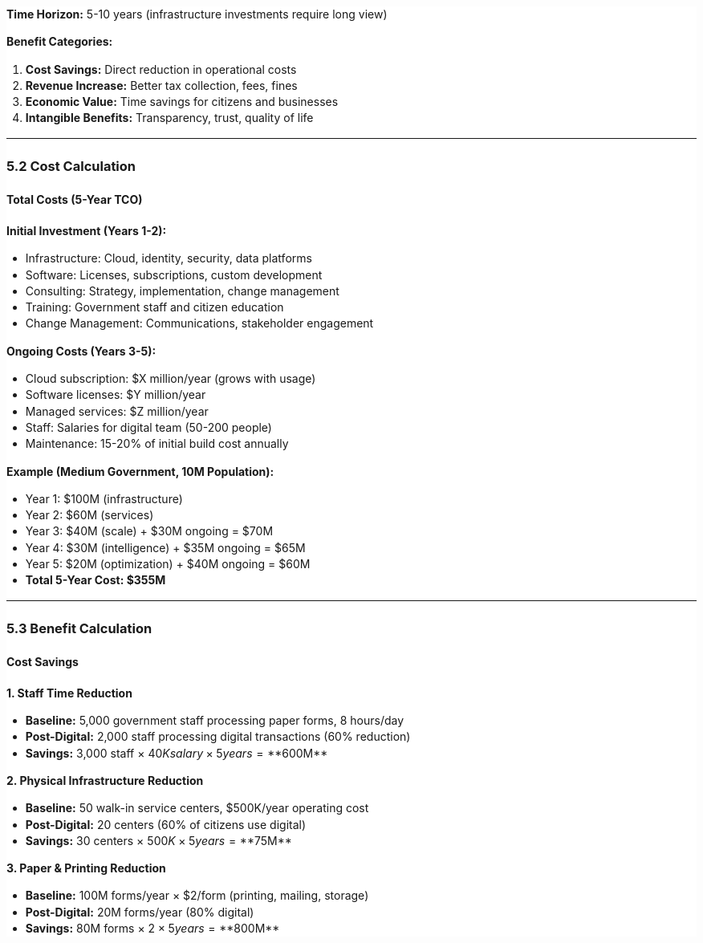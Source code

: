 **Time Horizon:** 5-10 years (infrastructure investments require long view)

**Benefit Categories:**
1. **Cost Savings:** Direct reduction in operational costs
2. **Revenue Increase:** Better tax collection, fees, fines
3. **Economic Value:** Time savings for citizens and businesses
4. **Intangible Benefits:** Transparency, trust, quality of life

---

### 5.2 Cost Calculation

#### **Total Costs (5-Year TCO)**

**Initial Investment (Years 1-2):**
- Infrastructure: Cloud, identity, security, data platforms
- Software: Licenses, subscriptions, custom development
- Consulting: Strategy, implementation, change management
- Training: Government staff and citizen education
- Change Management: Communications, stakeholder engagement

**Ongoing Costs (Years 3-5):**
- Cloud subscription: $X million/year (grows with usage)
- Software licenses: $Y million/year
- Managed services: $Z million/year
- Staff: Salaries for digital team (50-200 people)
- Maintenance: 15-20% of initial build cost annually

**Example (Medium Government, 10M Population):**
- Year 1: $100M (infrastructure)
- Year 2: $60M (services)
- Year 3: $40M (scale) + $30M ongoing = $70M
- Year 4: $30M (intelligence) + $35M ongoing = $65M
- Year 5: $20M (optimization) + $40M ongoing = $60M
- **Total 5-Year Cost: $355M**

---

### 5.3 Benefit Calculation

#### **Cost Savings**

**1. Staff Time Reduction**
- **Baseline:** 5,000 government staff processing paper forms, 8 hours/day
- **Post-Digital:** 2,000 staff processing digital transactions (60% reduction)
- **Savings:** 3,000 staff × $40K salary × 5 years = **$600M**

**2. Physical Infrastructure Reduction**
- **Baseline:** 50 walk-in service centers, $500K/year operating cost
- **Post-Digital:** 20 centers (60% of citizens use digital)
- **Savings:** 30 centers × $500K × 5 years = **$75M**

**3. Paper & Printing Reduction**
- **Baseline:** 100M forms/year × $2/form (printing, mailing, storage)
- **Post-Digital:** 20M forms/year (80% digital)
- **Savings:** 80M forms × $2 × 5 years = **$800M**
